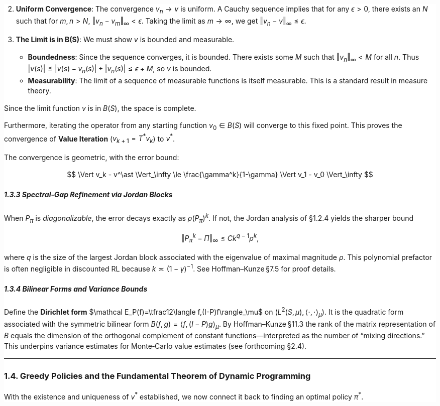 2.  **Uniform Convergence**: The convergence $v_n \to v$ is uniform. A Cauchy sequence implies that for any $\epsilon > 0$, there exists an $N$ such that for $m, n > N$, $\Vert v_n - v_m \Vert_\infty < \epsilon$. Taking the limit as $m \to \infty$, we get $\Vert v_n - v \Vert_\infty \le \epsilon$.

3.  **The Limit is in B(S)**: We must show $v$ is bounded and measurable.
    * **Boundedness**: Since the sequence converges, it is bounded. There exists some $M$ such that $\Vert v_n \Vert_\infty < M$ for all $n$. Thus $|v(s)| \le |v(s) - v_n(s)| + |v_n(s)| \le \epsilon + M$, so $v$ is bounded.
    * **Measurability**: The limit of a sequence of measurable functions is itself measurable. This is a standard result in measure theory.

Since the limit function $v$ is in $B(S)$, the space is complete.

Furthermore, iterating the operator from any starting function $v_0 \in B(S)$ will converge to this fixed point. This proves the convergence of **Value Iteration** ($v_{k+1} = T^\ast v_k$) to $v^\ast$. 

The convergence is geometric, with the error bound:

$$
\Vert v_k - v^\ast \Vert_\infty \le \frac{\gamma^k}{1-\gamma} \Vert v_1 - v_0 \Vert_\infty
$$


##### 1.3.3 Spectral‑Gap Refinement via Jordan Blocks

When $P_\pi$ is *diagonalizable*, the error decays exactly as $\rho(P_\pi)^k$. If not, the Jordan analysis of §1.2.4 yields the sharper bound  

$$
  \Vert P_\pi^{k} - \Pi \Vert_\infty \le Ck^{q-1}\rho^{k},
$$

where $q$ is the size of the largest Jordan block associated with the eigenvalue of maximal magnitude $\rho$.  This polynomial prefactor is often negligible in discounted RL because $k\asymp(1-\gamma)^{-1}$. See Hoffman–Kunze §7.5 for proof details.

##### 1.3.4 Bilinear Forms and Variance Bounds

Define the **Dirichlet form**
$\mathcal E_P(f)=\tfrac12\langle f,(I-P)f\rangle_\mu$ on
$\bigl(L^2(S,\mu),\langle\cdot,\cdot\rangle_\mu\bigr)$.
It is the quadratic form associated with the symmetric bilinear form
$B(f,g)=\langle f,(I-P)g\rangle_\mu$.  By Hoffman–Kunze §11.3 the rank of the
matrix representation of $B$ equals the dimension of the orthogonal
complement of constant functions—interpreted as the number of “mixing
directions.”  This underpins variance estimates for Monte‑Carlo value
estimates (see forthcoming §2.4).

---

### 1.4. Greedy Policies and the Fundamental Theorem of Dynamic Programming

With the existence and uniqueness of $v^\ast$ established, we now connect it back to finding an optimal policy $\pi^\ast$.
